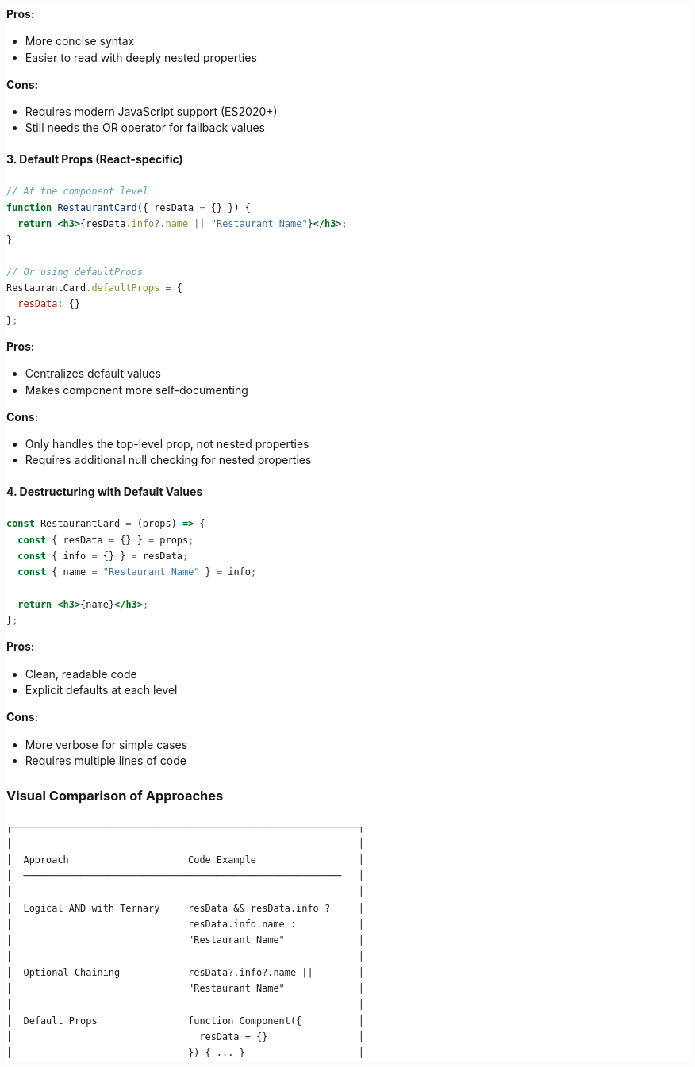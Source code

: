 **Pros:**
- More concise syntax
- Easier to read with deeply nested properties

**Cons:**
- Requires modern JavaScript support (ES2020+)
- Still needs the OR operator for fallback values

#### 3. Default Props (React-specific)

```jsx
// At the component level
function RestaurantCard({ resData = {} }) {
  return <h3>{resData.info?.name || "Restaurant Name"}</h3>;
}

// Or using defaultProps
RestaurantCard.defaultProps = {
  resData: {}
};
```

**Pros:**
- Centralizes default values
- Makes component more self-documenting

**Cons:**
- Only handles the top-level prop, not nested properties
- Requires additional null checking for nested properties

#### 4. Destructuring with Default Values

```jsx
const RestaurantCard = (props) => {
  const { resData = {} } = props;
  const { info = {} } = resData;
  const { name = "Restaurant Name" } = info;

  return <h3>{name}</h3>;
};
```

**Pros:**
- Clean, readable code
- Explicit defaults at each level

**Cons:**
- More verbose for simple cases
- Requires multiple lines of code

### Visual Comparison of Approaches

```
┌─────────────────────────────────────────────────────────────┐
│                                                             │
│  Approach                     Code Example                  │
│  ────────────────────────────────────────────────────────   │
│                                                             │
│  Logical AND with Ternary     resData && resData.info ?     │
│                               resData.info.name :           │
│                               "Restaurant Name"             │
│                                                             │
│  Optional Chaining            resData?.info?.name ||        │
│                               "Restaurant Name"             │
│                                                             │
│  Default Props                function Component({          │
│                                 resData = {}                │
│                               }) { ... }                    │
```